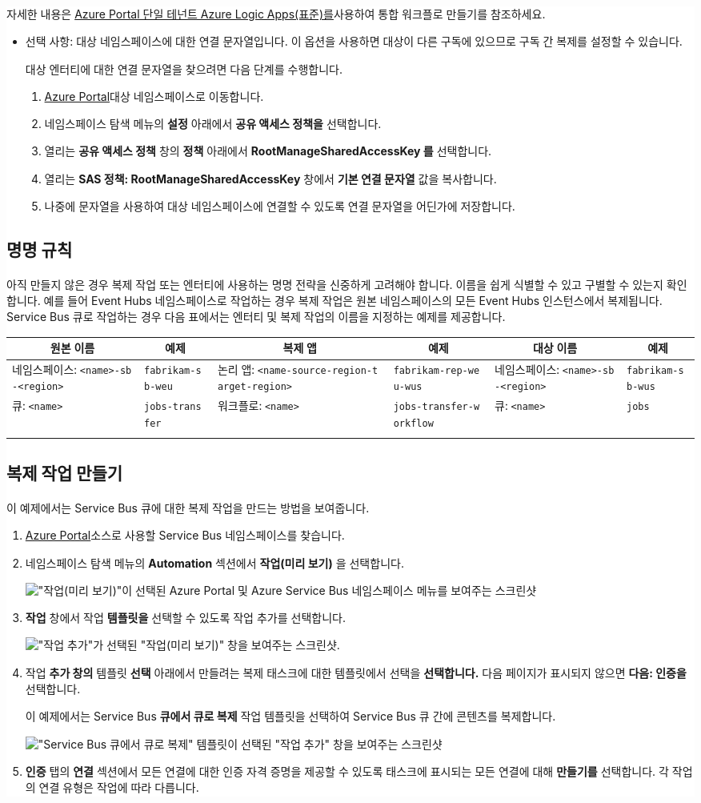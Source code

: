   자세한 내용은 [Azure Portal 단일 테넌트 Azure Logic Apps(표준)를](create-single-tenant-workflows-azure-portal.md)사용하여 통합 워크플로 만들기를 참조하세요.

- 선택 사항: 대상 네임스페이스에 대한 연결 문자열입니다. 이 옵션을 사용하면 대상이 다른 구독에 있으므로 구독 간 복제를 설정할 수 있습니다.

   대상 엔터티에 대한 연결 문자열을 찾으려면 다음 단계를 수행합니다.

   1. [Azure Portal](https://portal.azure.com)대상 네임스페이스로 이동합니다.

   1. 네임스페이스 탐색 메뉴의 **설정** 아래에서 **공유 액세스 정책을** 선택합니다.

   1. 열리는 **공유 액세스 정책** 창의 **정책** 아래에서 **RootManageSharedAccessKey 를** 선택합니다.

   1. 열리는 **SAS 정책: RootManageSharedAccessKey** 창에서 **기본 연결 문자열** 값을 복사합니다.

   1. 나중에 문자열을 사용하여 대상 네임스페이스에 연결할 수 있도록 연결 문자열을 어딘가에 저장합니다.

<a name="naming"></a>

## <a name="naming-conventions"></a>명명 규칙

아직 만들지 않은 경우 복제 작업 또는 엔터티에 사용하는 명명 전략을 신중하게 고려해야 합니다. 이름을 쉽게 식별할 수 있고 구별할 수 있는지 확인합니다. 예를 들어 Event Hubs 네임스페이스로 작업하는 경우 복제 작업은 원본 네임스페이스의 모든 Event Hubs 인스턴스에서 복제됩니다. Service Bus 큐로 작업하는 경우 다음 표에서는 엔터티 및 복제 작업의 이름을 지정하는 예제를 제공합니다.

| 원본 이름 | 예제 | 복제 앱 | 예제 | 대상 이름 | 예제 |
|-------------|---------|-----------------|---------|-------------|---------|
| 네임스페이스: `<name>-sb-<region>` | `fabrikam-sb-weu` | 논리 앱: `<name-source-region-target-region>` | `fabrikam-rep-weu-wus` | 네임스페이스: `<name>-sb-<region>` | `fabrikam-sb-wus` |
| 큐: `<name>` | `jobs-transfer` | 워크플로: `<name>` | `jobs-transfer-workflow` | 큐: `<name>` | `jobs` |
|||||||

<a name="create-replication-task"></a>

## <a name="create-a-replication-task"></a>복제 작업 만들기

이 예제에서는 Service Bus 큐에 대한 복제 작업을 만드는 방법을 보여줍니다.

1. [Azure Portal](https://portal.azure.com)소스로 사용할 Service Bus 네임스페이스를 찾습니다.

1. 네임스페이스 탐색 메뉴의 **Automation** 섹션에서 **작업(미리 보기)** 을 선택합니다.

   !["작업(미리 보기)"이 선택된 Azure Portal 및 Azure Service Bus 네임스페이스 메뉴를 보여주는 스크린샷](./media/create-replication-tasks-azure-resources/service-bus-automation-menu.png)

1. **작업** 창에서 작업 **템플릿을** 선택할 수 있도록 작업 추가를 선택합니다.

   !["작업 추가"가 선택된 "작업(미리 보기)" 창을 보여주는 스크린샷.](./media/create-replication-tasks-azure-resources/add-replication-task.png)

1. 작업 **추가 창의** 템플릿 **선택** 아래에서 만들려는 복제 태스크에 대한 템플릿에서 선택을 **선택합니다.** 다음 페이지가 표시되지 않으면 **다음: 인증을** 선택합니다.

   이 예제에서는 Service Bus **큐에서 큐로 복제** 작업 템플릿을 선택하여 Service Bus 큐 간에 콘텐츠를 복제합니다.

   !["Service Bus 큐에서 큐로 복제" 템플릿이 선택된 "작업 추가" 창을 보여주는 스크린샷](./media/create-replication-tasks-azure-resources/select-replicate-service-bus-template.png)

1. **인증** 탭의 **연결** 섹션에서 모든 연결에 대한 인증 자격 증명을 제공할 수 있도록 태스크에 표시되는 모든 연결에 대해 **만들기를** 선택합니다. 각 작업의 연결 유형은 작업에 따라 다릅니다.
